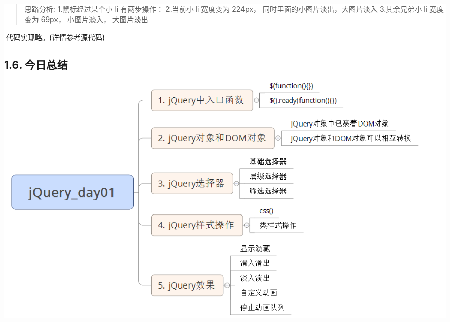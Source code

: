> 思路分析: 1.鼠标经过某个小 li 有两步操作： 2.当前小 li 宽度变为 224px， 同时里面的小图片淡出，大图片淡入 3.其余兄弟小 li 宽度变为 69px， 小图片淡入， 大图片淡出

​ 代码实现略。(详情参考源代码)

## 1.6. 今日总结

![总结](./JS中的jQuery的使用-01-基本使用-选择器-样式-效果/总结.png)
